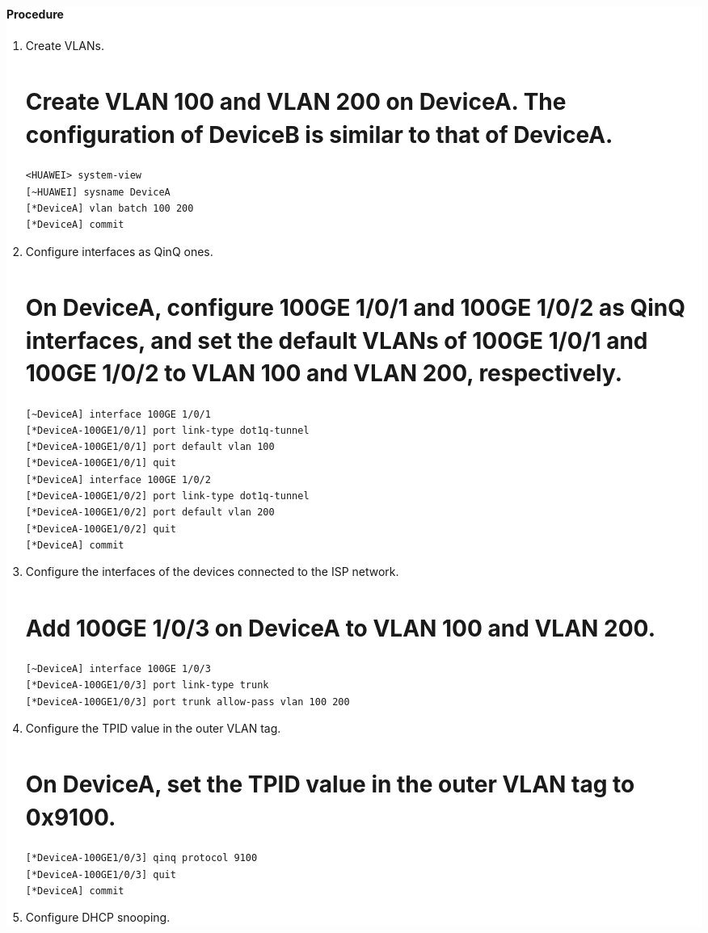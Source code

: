 
#### Procedure

1. Create VLANs.
   
   
   
   # Create VLAN 100 and VLAN 200 on DeviceA. The configuration of DeviceB is similar to that of DeviceA.
   
   ```
   <HUAWEI> system-view 
   [~HUAWEI] sysname DeviceA
   [*DeviceA] vlan batch 100 200
   [*DeviceA] commit
   ```
2. Configure interfaces as QinQ ones.
   
   
   
   # On DeviceA, configure 100GE 1/0/1 and 100GE 1/0/2 as QinQ interfaces, and set the default VLANs of 100GE 1/0/1 and 100GE 1/0/2 to VLAN 100 and VLAN 200, respectively.
   
   ```
   [~DeviceA] interface 100GE 1/0/1
   [*DeviceA-100GE1/0/1] port link-type dot1q-tunnel
   [*DeviceA-100GE1/0/1] port default vlan 100
   [*DeviceA-100GE1/0/1] quit
   [*DeviceA] interface 100GE 1/0/2
   [*DeviceA-100GE1/0/2] port link-type dot1q-tunnel
   [*DeviceA-100GE1/0/2] port default vlan 200
   [*DeviceA-100GE1/0/2] quit
   [*DeviceA] commit
   ```
3. Configure the interfaces of the devices connected to the ISP network.
   
   
   
   # Add 100GE 1/0/3 on DeviceA to VLAN 100 and VLAN 200.
   
   ```
   [~DeviceA] interface 100GE 1/0/3
   [*DeviceA-100GE1/0/3] port link-type trunk
   [*DeviceA-100GE1/0/3] port trunk allow-pass vlan 100 200
   ```
4. Configure the TPID value in the outer VLAN tag.
   
   
   
   # On DeviceA, set the TPID value in the outer VLAN tag to 0x9100.
   
   ```
   [*DeviceA-100GE1/0/3] qinq protocol 9100
   [*DeviceA-100GE1/0/3] quit
   [*DeviceA] commit
   ```
5. Configure DHCP snooping.
   